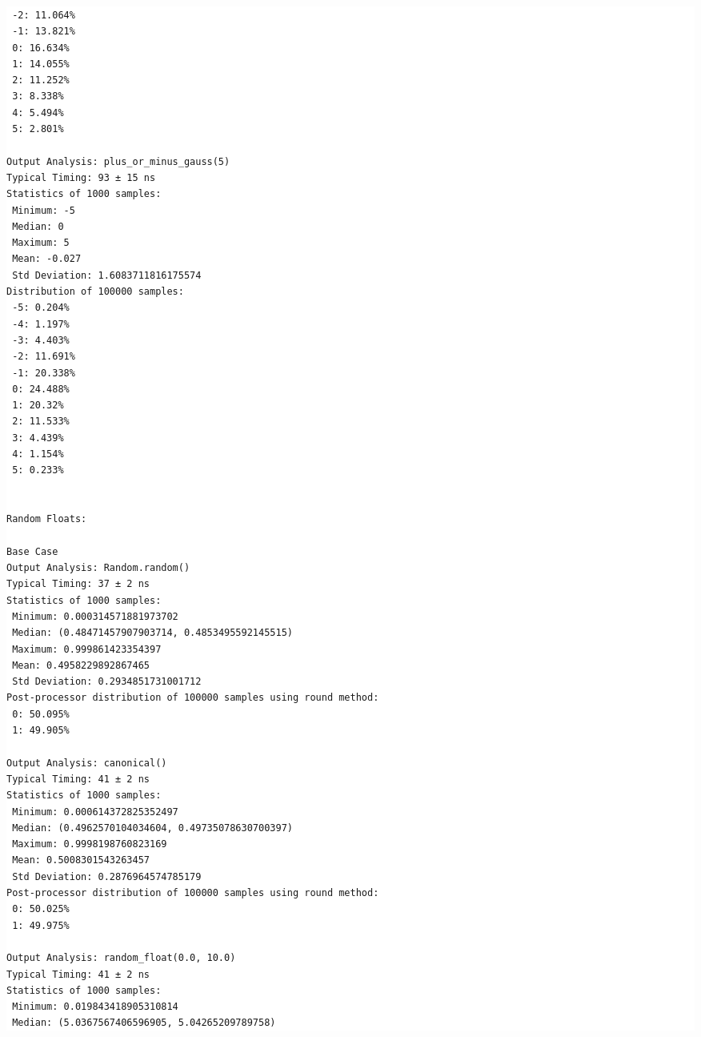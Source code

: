 ```
 -2: 11.064%
 -1: 13.821%
 0: 16.634%
 1: 14.055%
 2: 11.252%
 3: 8.338%
 4: 5.494%
 5: 2.801%

Output Analysis: plus_or_minus_gauss(5)
Typical Timing: 93 ± 15 ns
Statistics of 1000 samples:
 Minimum: -5
 Median: 0
 Maximum: 5
 Mean: -0.027
 Std Deviation: 1.6083711816175574
Distribution of 100000 samples:
 -5: 0.204%
 -4: 1.197%
 -3: 4.403%
 -2: 11.691%
 -1: 20.338%
 0: 24.488%
 1: 20.32%
 2: 11.533%
 3: 4.439%
 4: 1.154%
 5: 0.233%


Random Floats:

Base Case
Output Analysis: Random.random()
Typical Timing: 37 ± 2 ns
Statistics of 1000 samples:
 Minimum: 0.000314571881973702
 Median: (0.48471457907903714, 0.4853495592145515)
 Maximum: 0.999861423354397
 Mean: 0.4958229892867465
 Std Deviation: 0.2934851731001712
Post-processor distribution of 100000 samples using round method:
 0: 50.095%
 1: 49.905%

Output Analysis: canonical()
Typical Timing: 41 ± 2 ns
Statistics of 1000 samples:
 Minimum: 0.000614372825352497
 Median: (0.4962570104034604, 0.49735078630700397)
 Maximum: 0.9998198760823169
 Mean: 0.5008301543263457
 Std Deviation: 0.2876964574785179
Post-processor distribution of 100000 samples using round method:
 0: 50.025%
 1: 49.975%

Output Analysis: random_float(0.0, 10.0)
Typical Timing: 41 ± 2 ns
Statistics of 1000 samples:
 Minimum: 0.019843418905310814
 Median: (5.0367567406596905, 5.04265209789758)
```